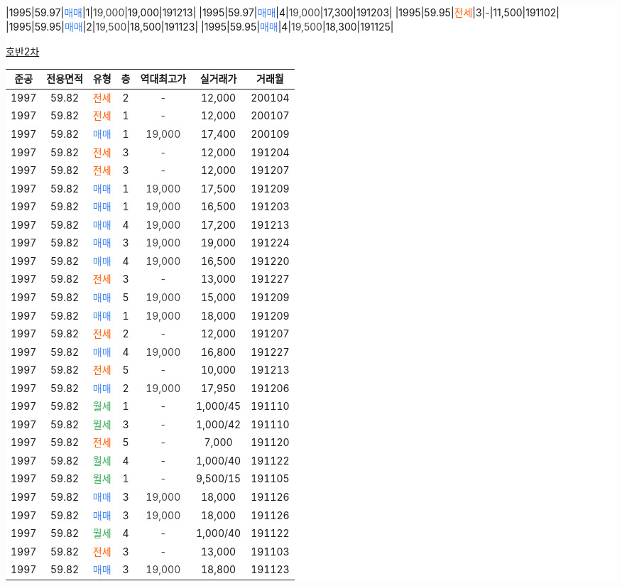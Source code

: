 |1995|59.97|<span style="color:#4285f3">매매</span>|1|<span style="color:#444444">19,000</span>|19,000|191213|
|1995|59.97|<span style="color:#4285f3">매매</span>|4|<span style="color:#444444">19,000</span>|17,300|191203|
|1995|59.95|<span style="color:#ff5a00">전세</span>|3|<span style="color:#444444">-</span>|11,500|191102|
|1995|59.95|<span style="color:#4285f3">매매</span>|2|<span style="color:#444444">19,500</span>|18,500|191123|
|1995|59.95|<span style="color:#4285f3">매매</span>|4|<span style="color:#444444">19,500</span>|18,300|191125|

[호반2차](https://search.naver.com/search.naver?query=%EA%B4%91%EC%A3%BC%EA%B4%91%EC%97%AD%EC%8B%9C+%EA%B4%91%EC%82%B0%EA%B5%AC+%EC%9B%94%EA%B3%84%EB%8F%99+%ED%98%B8%EB%B0%982%EC%B0%A8)

|준공|전용면적|유형|층|역대최고가|실거래가|거래월|
|:---:|:---:|:---:|:---:|:---:|:---:|:---:|
|1997|59.82|<span style="color:#ff5a00">전세</span>|2|<span style="color:#444444">-</span>|12,000|200104|
|1997|59.82|<span style="color:#ff5a00">전세</span>|1|<span style="color:#444444">-</span>|12,000|200107|
|1997|59.82|<span style="color:#4285f3">매매</span>|1|<span style="color:#444444">19,000</span>|17,400|200109|
|1997|59.82|<span style="color:#ff5a00">전세</span>|3|<span style="color:#444444">-</span>|12,000|191204|
|1997|59.82|<span style="color:#ff5a00">전세</span>|3|<span style="color:#444444">-</span>|12,000|191207|
|1997|59.82|<span style="color:#4285f3">매매</span>|1|<span style="color:#444444">19,000</span>|17,500|191209|
|1997|59.82|<span style="color:#4285f3">매매</span>|1|<span style="color:#444444">19,000</span>|16,500|191203|
|1997|59.82|<span style="color:#4285f3">매매</span>|4|<span style="color:#444444">19,000</span>|17,200|191213|
|1997|59.82|<span style="color:#4285f3">매매</span>|3|<span style="color:#444444">19,000</span>|19,000|191224|
|1997|59.82|<span style="color:#4285f3">매매</span>|4|<span style="color:#444444">19,000</span>|16,500|191220|
|1997|59.82|<span style="color:#ff5a00">전세</span>|3|<span style="color:#444444">-</span>|13,000|191227|
|1997|59.82|<span style="color:#4285f3">매매</span>|5|<span style="color:#444444">19,000</span>|15,000|191209|
|1997|59.82|<span style="color:#4285f3">매매</span>|1|<span style="color:#444444">19,000</span>|18,000|191209|
|1997|59.82|<span style="color:#ff5a00">전세</span>|2|<span style="color:#444444">-</span>|12,000|191207|
|1997|59.82|<span style="color:#4285f3">매매</span>|4|<span style="color:#444444">19,000</span>|16,800|191227|
|1997|59.82|<span style="color:#ff5a00">전세</span>|5|<span style="color:#444444">-</span>|10,000|191213|
|1997|59.82|<span style="color:#4285f3">매매</span>|2|<span style="color:#444444">19,000</span>|17,950|191206|
|1997|59.82|<span style="color:#34a853">월세</span>|1|<span style="color:#444444">-</span>|1,000/45|191110|
|1997|59.82|<span style="color:#34a853">월세</span>|3|<span style="color:#444444">-</span>|1,000/42|191110|
|1997|59.82|<span style="color:#ff5a00">전세</span>|5|<span style="color:#444444">-</span>|7,000|191120|
|1997|59.82|<span style="color:#34a853">월세</span>|4|<span style="color:#444444">-</span>|1,000/40|191122|
|1997|59.82|<span style="color:#34a853">월세</span>|1|<span style="color:#444444">-</span>|9,500/15|191105|
|1997|59.82|<span style="color:#4285f3">매매</span>|3|<span style="color:#444444">19,000</span>|18,000|191126|
|1997|59.82|<span style="color:#4285f3">매매</span>|3|<span style="color:#444444">19,000</span>|18,000|191126|
|1997|59.82|<span style="color:#34a853">월세</span>|4|<span style="color:#444444">-</span>|1,000/40|191122|
|1997|59.82|<span style="color:#ff5a00">전세</span>|3|<span style="color:#444444">-</span>|13,000|191103|
|1997|59.82|<span style="color:#4285f3">매매</span>|3|<span style="color:#444444">19,000</span>|18,800|191123|
